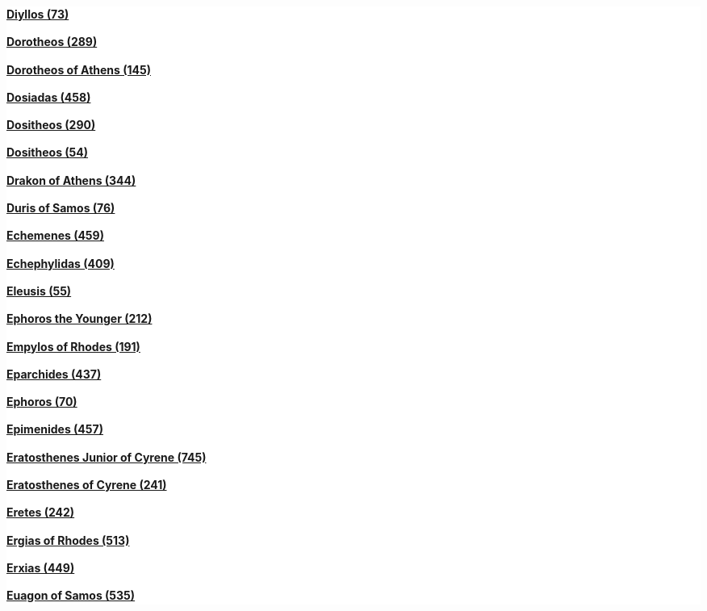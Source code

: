 __[Diyllos (73)](http://referenceworks.brillonline.com/entries/brill-s-new-jacoby/diyllos-73-a73)__ 

__[Dorotheos (289)](http://referenceworks.brillonline.com/entries/brill-s-new-jacoby/dorotheos-289-a289)__ 

__[Dorotheos of Athens (145)](http://referenceworks.brillonline.com/entries/brill-s-new-jacoby/dorotheos-of-athens-145-a145)__ 

__[Dosiadas (458)](http://referenceworks.brillonline.com/entries/brill-s-new-jacoby/dosiadas-458-a458)__ 

__[Dositheos (290)](http://referenceworks.brillonline.com/entries/brill-s-new-jacoby/dositheos-290-a290)__ 

__[Dositheos (54)](http://referenceworks.brillonline.com/entries/brill-s-new-jacoby/dositheos-54-a54)__ 

__[Drakon of Athens (344)](http://referenceworks.brillonline.com/entries/brill-s-new-jacoby/drakon-of-athens344-a344)__ 

__[Duris of Samos (76)](http://referenceworks.brillonline.com/entries/brill-s-new-jacoby/duris-of-samos-76-a76)__ 

__[Echemenes (459)](http://referenceworks.brillonline.com/entries/brill-s-new-jacoby/echemenes-459-a459)__ 

__[Echephylidas (409)](http://referenceworks.brillonline.com/entries/brill-s-new-jacoby/echephylidas-409-a409)__ 

__[Eleusis (55)](http://referenceworks.brillonline.com/entries/brill-s-new-jacoby/eleusis-55-a55)__ 

__[Ephoros the Younger (212)](http://referenceworks.brillonline.com/entries/brill-s-new-jacoby/ephoros-the-younger-212-a212)__ 

__[Empylos of Rhodes (191)](http://referenceworks.brillonline.com/entries/brill-s-new-jacoby/empylos-of-rhodes-191-a191)__ 

__[Eparchides (437)](http://referenceworks.brillonline.com/entries/brill-s-new-jacoby/eparchides-437-a437)__ 

__[Ephoros (70)](http://referenceworks.brillonline.com/entries/brill-s-new-jacoby/ephoros-70-a70)__ 

__[Epimenides (457)](http://referenceworks.brillonline.com/entries/brill-s-new-jacoby/epimenides-457-a457)__ 

__[Eratosthenes Junior of Cyrene (745)](http://referenceworks.brillonline.com/entries/brill-s-new-jacoby/eratosthenes-junior-of-cyrene-745-a745)__ 

__[Eratosthenes of Cyrene (241)](http://referenceworks.brillonline.com/entries/brill-s-new-jacoby/eratosthenes-of-cyrene-241-a241)__ 

__[Eretes (242)](http://referenceworks.brillonline.com/entries/brill-s-new-jacoby/eretes-242-a242)__ 

__[Ergias of Rhodes (513)](http://referenceworks.brillonline.com/entries/brill-s-new-jacoby/ergias-of-rhodes-513-a513)__ 

__[Erxias (449)](http://referenceworks.brillonline.com/entries/brill-s-new-jacoby/erxias-449-a449)__ 

__[Euagon of Samos (535)](http://referenceworks.brillonline.com/entries/brill-s-new-jacoby/euagon-of-samos-535-a535)__ 
